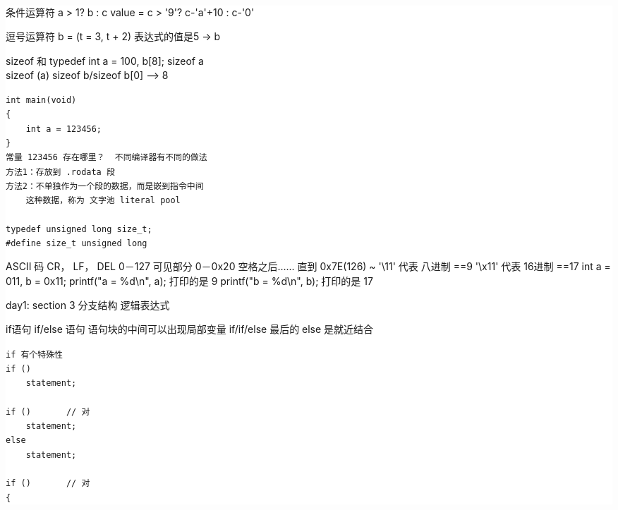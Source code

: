 条件运算符
	a > 1? b : c
	value = c > '9'? c-'a'+10 : c-'0'
	
逗号运算符
	b = (t = 3, t + 2) 表达式的值是5 -> b

sizeof 和 typedef
	int a = 100, b[8];
	sizeof a	
	sizeof (a)
	sizeof b/sizeof b[0] --> 8	
	
	int main(void)
	{
		int a = 123456;
	}
	常量 123456 存在哪里？  不同编译器有不同的做法
	方法1：存放到 .rodata 段
	方法2：不单独作为一个段的数据，而是嵌到指令中间
		这种数据，称为 文字池 literal pool
	
	typedef unsigned long size_t;
	#define size_t unsigned long
	
ASCII 码
	CR， LF， DEL
	0－127
	可见部分 0－0x20 空格之后...... 直到 0x7E(126) ~
	'\11' 代表 八进制 ==9
	'\x11' 代表 16进制 ==17
	int a = 011, b = 0x11;
	printf("a = %d\n", a);  打印的是 9
	printf("b = %d\n", b);  打印的是 17
	
day1: section 3
分支结构
	逻辑表达式

if语句
	if/else 语句
		语句块的中间可以出现局部变量
		if/if/else 最后的 else 是就近结合
	
	if 有个特殊性
	if ()
		statement;
	
	if ()		// 对
		statement;
	else
		statement;
		
	if ()		// 对
	{
	